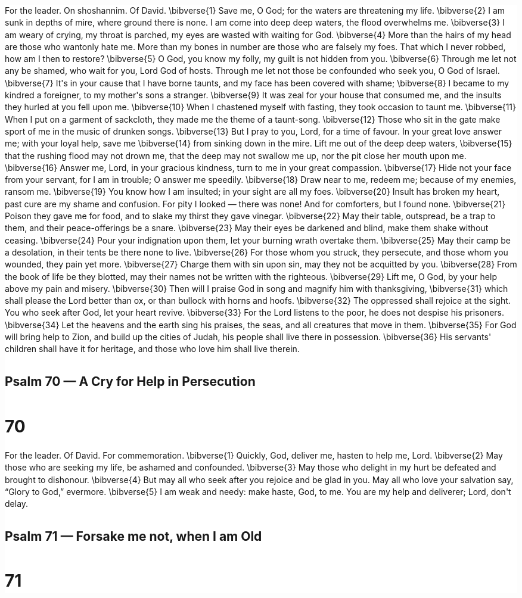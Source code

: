 For the leader. On shoshannim. Of David. \bibverse{1} Save me, O God; for the waters are threatening my life. \bibverse{2} I am sunk in depths of mire, where ground there is none. I am come into deep deep waters, the flood overwhelms me. \bibverse{3} I am weary of crying, my throat is parched, my eyes are wasted with waiting for God. \bibverse{4} More than the hairs of my head are those who wantonly hate me. More than my bones in number are those who are falsely my foes. That which I never robbed, how am I then to restore? \bibverse{5} O God, you know my folly, my guilt is not hidden from you. \bibverse{6} Through me let not any be shamed, who wait for you, Lord God of hosts. Through me let not those be confounded who seek you, O God of Israel. \bibverse{7} It's in your cause that I have borne taunts, and my face has been covered with shame; \bibverse{8} I became to my kindred a foreigner, to my mother's sons a stranger. \bibverse{9} It was zeal for your house that consumed me, and the insults they hurled at you fell upon me. \bibverse{10} When I chastened myself with fasting, they took occasion to taunt me. \bibverse{11} When I put on a garment of sackcloth, they made me the theme of a taunt-song. \bibverse{12} Those who sit in the gate make sport of me in the music of drunken songs. \bibverse{13} But I pray to you, Lord, for a time of favour. In your great love answer me; with your loyal help, save me \bibverse{14} from sinking down in the mire. Lift me out of the deep deep waters, \bibverse{15} that the rushing flood may not drown me, that the deep may not swallow me up, nor the pit close her mouth upon me. \bibverse{16} Answer me, Lord, in your gracious kindness, turn to me in your great compassion. \bibverse{17} Hide not your face from your servant, for I am in trouble; O answer me speedily. \bibverse{18} Draw near to me, redeem me; because of my enemies, ransom me. \bibverse{19} You know how I am insulted; in your sight are all my foes. \bibverse{20} Insult has broken my heart, past cure are my shame and confusion. For pity I looked — there was none! And for comforters, but I found none. \bibverse{21} Poison they gave me for food, and to slake my thirst they gave vinegar. \bibverse{22} May their table, outspread, be a trap to them, and their peace-offerings be a snare. \bibverse{23} May their eyes be darkened and blind, make them shake without ceasing. \bibverse{24} Pour your indignation upon them, let your burning wrath overtake them. \bibverse{25} May their camp be a desolation, in their tents be there none to live. \bibverse{26} For those whom you struck, they persecute, and those whom you wounded, they pain yet more. \bibverse{27} Charge them with sin upon sin, may they not be acquitted by you. \bibverse{28} From the book of life be they blotted, may their names not be written with the righteous. \bibverse{29} Lift me, O God, by your help above my pain and misery. \bibverse{30} Then will I praise God in song and magnify him with thanksgiving, \bibverse{31} which shall please the Lord better than ox, or than bullock with horns and hoofs. \bibverse{32} The oppressed shall rejoice at the sight. You who seek after God, let your heart revive. \bibverse{33} For the Lord listens to the poor, he does not despise his prisoners. \bibverse{34} Let the heavens and the earth sing his praises, the seas, and all creatures that move in them. \bibverse{35} For God will bring help to Zion, and build up the cities of Judah, his people shall live there in possession. \bibverse{36} His servants' children shall have it for heritage, and those who love him shall live therein. 

## Psalm 70 — A Cry for Help in Persecution
# 70 
For the leader. Of David. For commemoration. \bibverse{1} Quickly, God, deliver me, hasten to help me, Lord. \bibverse{2} May those who are seeking my life, be ashamed and confounded. \bibverse{3} May those who delight in my hurt be defeated and brought to dishonour. \bibverse{4} But may all who seek after you rejoice and be glad in you. May all who love your salvation say, “Glory to God,” evermore. \bibverse{5} I am weak and needy: make haste, God, to me. You are my help and deliverer; Lord, don't delay. 

## Psalm 71 — Forsake me not, when I am Old
# 71 
